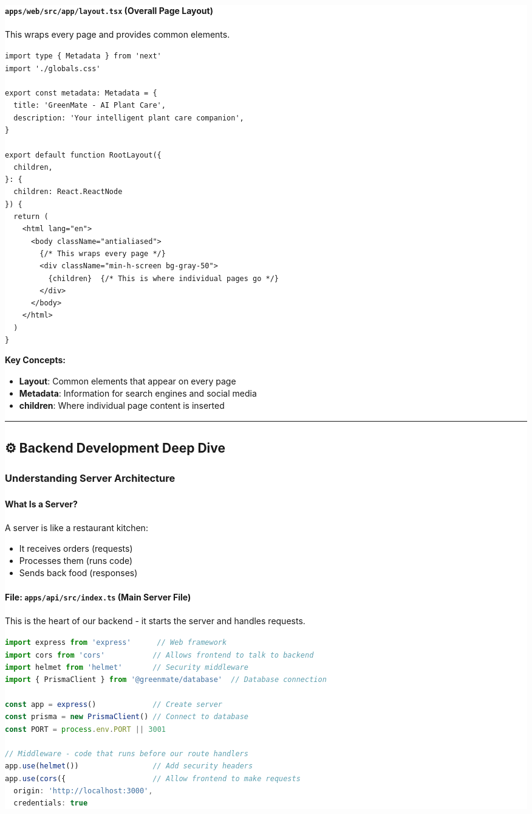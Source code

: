 #### `apps/web/src/app/layout.tsx` (Overall Page Layout)
This wraps every page and provides common elements.

```tsx
import type { Metadata } from 'next'
import './globals.css'

export const metadata: Metadata = {
  title: 'GreenMate - AI Plant Care',
  description: 'Your intelligent plant care companion',
}

export default function RootLayout({
  children,
}: {
  children: React.ReactNode
}) {
  return (
    <html lang="en">
      <body className="antialiased">
        {/* This wraps every page */}
        <div className="min-h-screen bg-gray-50">
          {children}  {/* This is where individual pages go */}
        </div>
      </body>
    </html>
  )
}
```

**Key Concepts:**
- **Layout**: Common elements that appear on every page
- **Metadata**: Information for search engines and social media
- **children**: Where individual page content is inserted

---

## ⚙️ Backend Development Deep Dive

### Understanding Server Architecture

#### What Is a Server?
A server is like a restaurant kitchen:
- It receives orders (requests)
- Processes them (runs code)
- Sends back food (responses)

#### File: `apps/api/src/index.ts` (Main Server File)
This is the heart of our backend - it starts the server and handles requests.

```typescript
import express from 'express'      // Web framework
import cors from 'cors'           // Allows frontend to talk to backend
import helmet from 'helmet'       // Security middleware
import { PrismaClient } from '@greenmate/database'  // Database connection

const app = express()             // Create server
const prisma = new PrismaClient() // Connect to database
const PORT = process.env.PORT || 3001

// Middleware - code that runs before our route handlers
app.use(helmet())                 // Add security headers
app.use(cors({                    // Allow frontend to make requests
  origin: 'http://localhost:3000',
  credentials: true
```